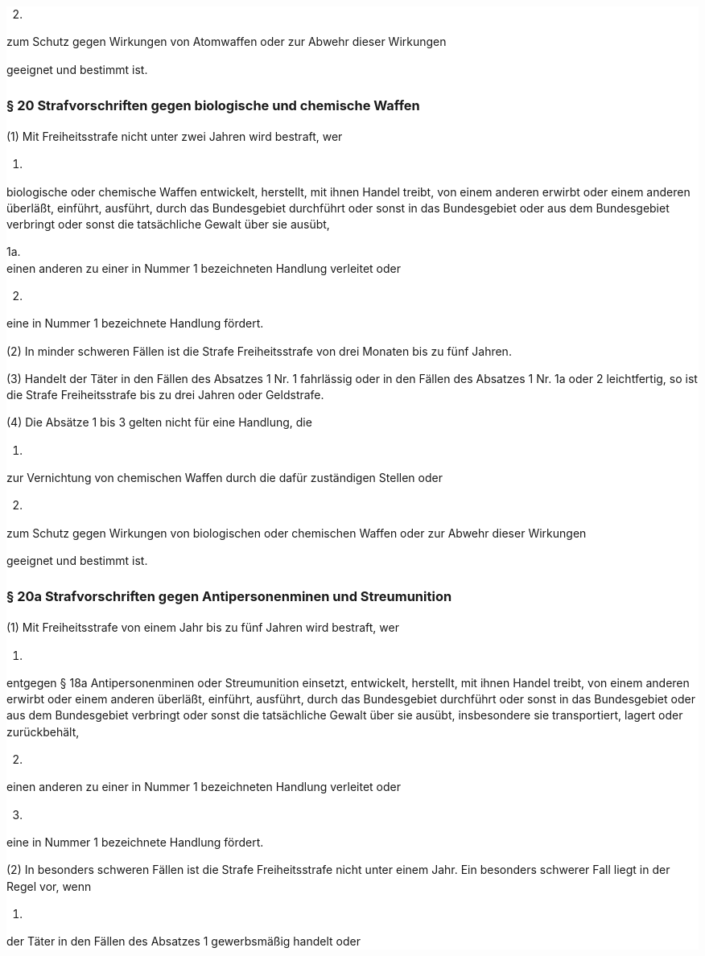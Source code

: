 2.  
zum Schutz gegen Wirkungen von Atomwaffen oder zur Abwehr dieser Wirkungen

geeignet und bestimmt ist.

### § 20 Strafvorschriften gegen biologische und chemische Waffen

(1) Mit Freiheitsstrafe nicht unter zwei Jahren wird bestraft, wer

1.  
biologische oder chemische Waffen entwickelt, herstellt, mit ihnen Handel treibt, von einem anderen erwirbt oder einem anderen überläßt, einführt, ausführt, durch das Bundesgebiet durchführt oder sonst in das Bundesgebiet oder aus dem Bundesgebiet verbringt oder sonst die tatsächliche Gewalt über sie ausübt,

1a.  
einen anderen zu einer in Nummer 1 bezeichneten Handlung verleitet oder

2.  
eine in Nummer 1 bezeichnete Handlung fördert.

(2) In minder schweren Fällen ist die Strafe Freiheitsstrafe von drei Monaten bis zu fünf Jahren.

(3) Handelt der Täter in den Fällen des Absatzes 1 Nr. 1 fahrlässig oder in den Fällen des Absatzes 1 Nr. 1a oder 2 leichtfertig, so ist die Strafe Freiheitsstrafe bis zu drei Jahren oder Geldstrafe.

(4) Die Absätze 1 bis 3 gelten nicht für eine Handlung, die

1.  
zur Vernichtung von chemischen Waffen durch die dafür zuständigen Stellen oder

2.  
zum Schutz gegen Wirkungen von biologischen oder chemischen Waffen oder zur Abwehr dieser Wirkungen

geeignet und bestimmt ist.

### § 20a Strafvorschriften gegen Antipersonenminen und Streumunition

(1) Mit Freiheitsstrafe von einem Jahr bis zu fünf Jahren wird bestraft, wer

1.  
entgegen § 18a Antipersonenminen oder Streumunition einsetzt, entwickelt, herstellt, mit ihnen Handel treibt, von einem anderen erwirbt oder einem anderen überläßt, einführt, ausführt, durch das Bundesgebiet durchführt oder sonst in das Bundesgebiet oder aus dem Bundesgebiet verbringt oder sonst die tatsächliche Gewalt über sie ausübt, insbesondere sie transportiert, lagert oder zurückbehält,

2.  
einen anderen zu einer in Nummer 1 bezeichneten Handlung verleitet oder

3.  
eine in Nummer 1 bezeichnete Handlung fördert.

(2) In besonders schweren Fällen ist die Strafe Freiheitsstrafe nicht unter einem Jahr. Ein besonders schwerer Fall liegt in der Regel vor, wenn

1.  
der Täter in den Fällen des Absatzes 1 gewerbsmäßig handelt oder
